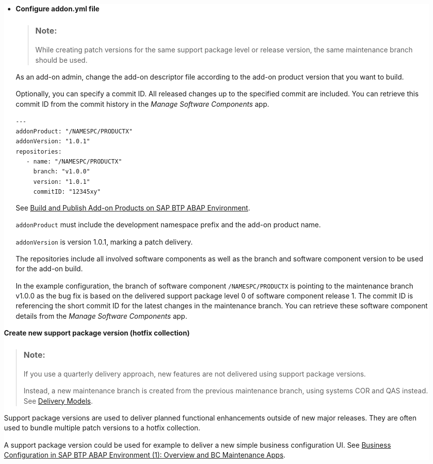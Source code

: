 -   **Configure addon.yml file**

    > ### Note:  
    > While creating patch versions for the same support package level or release version, the same maintenance branch should be used.

    As an add-on admin, change the add-on descriptor file according to the add-on product version that you want to build.

    Optionally, you can specify a commit ID. All released changes up to the specified commit are included. You can retrieve this commit ID from the commit history in the *Manage Software Components* app.

    ```
    ---
    addonProduct: "/NAMESPC/PRODUCTX"
    addonVersion: "1.0.1"
    repositories:
       - name: "/NAMESPC/PRODUCTX"
         branch: "v1.0.0"
         version: "1.0.1"
         commitID: "12345xy"
    
    ```

    See [Build and Publish Add-on Products on SAP BTP ABAP Environment](https://sap.github.io/jenkins-library/scenarios/abapEnvironmentAddons/#addonyml).

    `addonProduct` must include the development namespace prefix and the add-on product name.

    `addonVersion` is version 1.0.1, marking a patch delivery.

    The repositories include all involved software components as well as the branch and software component version to be used for the add-on build.

    In the example configuration, the branch of software component `/NAMESPC/PRODUCTX` is pointing to the maintenance branch v1.0.0 as the bug fix is based on the delivered support package level 0 of software component release 1. The commit ID is referencing the short commit ID for the latest changes in the maintenance branch. You can retrieve these software component details from the *Manage Software Components* app.


**Create new support package version \(hotfix collection\)**

> ### Note:  
> If you use a quarterly delivery approach, new features are not delivered using support package versions.
> 
> Instead, a new maintenance branch is created from the previous maintenance branch, using systems COR and QAS instead. See [Delivery Models](concepts-9482e7e.md#loio326508756a144c49b98e5fcf442cce40).

Support package versions are used to deliver planned functional enhancements outside of new major releases. They are often used to bundle multiple patch versions to a hotfix collection.

A support package version could be used for example to deliver a new simple business configuration UI. See [Business Configuration in SAP BTP ABAP Environment \(1\): Overview and BC Maintenance Apps](https://blogs.sap.com/2021/09/22/business-configuration-in-sap-btp-abap-environment-1-overview-and-bc-maintenance-apps/).
